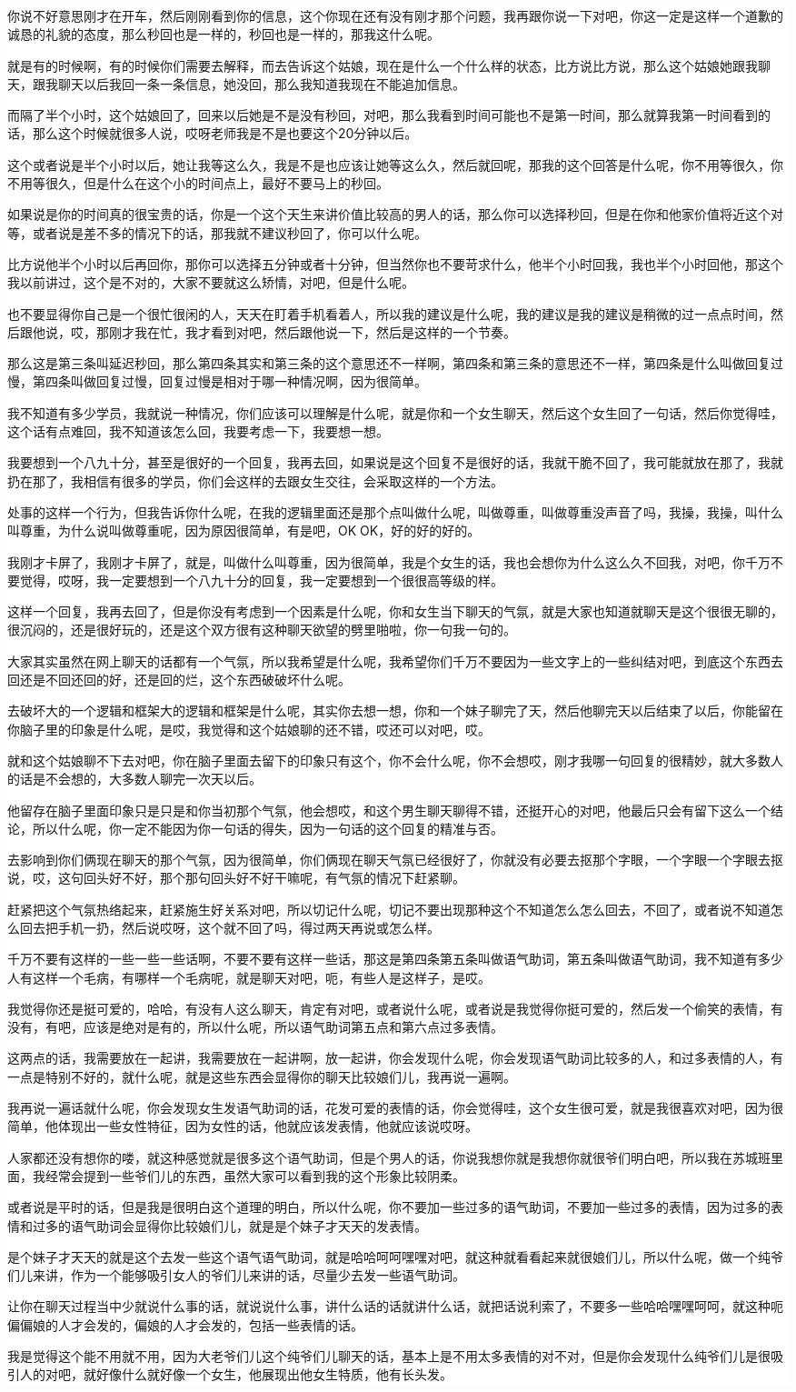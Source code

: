 你说不好意思刚才在开车，然后刚刚看到你的信息，这个你现在还有没有刚才那个问题，我再跟你说一下对吧，你这一定是这样一个道歉的诚恳的礼貌的态度，那么秒回也是一样的，秒回也是一样的，那我这什么呢。

就是有的时候啊，有的时候你们需要去解释，而去告诉这个姑娘，现在是什么一个什么样的状态，比方说比方说，那么这个姑娘她跟我聊天，跟我聊天以后我回一条一条信息，她没回，那么我知道我现在不能追加信息。

而隔了半个小时，这个姑娘回了，回来以后她是不是没有秒回，对吧，那么我看到时间可能也不是第一时间，那么就算我第一时间看到的话，那么这个时候就很多人说，哎呀老师我是不是也要这个20分钟以后。

这个或者说是半个小时以后，她让我等这么久，我是不是也应该让她等这么久，然后就回呢，那我的这个回答是什么呢，你不用等很久，你不用等很久，但是什么在这个小的时间点上，最好不要马上的秒回。

如果说是你的时间真的很宝贵的话，你是一个这个天生来讲价值比较高的男人的话，那么你可以选择秒回，但是在你和他家价值将近这个对等，或者说是差不多的情况下的话，那我就不建议秒回了，你可以什么呢。

比方说他半个小时以后再回你，那你可以选择五分钟或者十分钟，但当然你也不要苛求什么，他半个小时回我，我也半个小时回他，那这个我以前讲过，这个是不对的，大家不要就这么矫情，对吧，但是什么呢。

也不要显得你自己是一个很忙很闲的人，天天在盯着手机看着人，所以我的建议是什么呢，我的建议是我的建议是稍微的过一点点时间，然后跟他说，哎，那刚才我在忙，我才看到对吧，然后跟他说一下，然后是这样的一个节奏。

那么这是第三条叫延迟秒回，那么第四条其实和第三条的这个意思还不一样啊，第四条和第三条的意思还不一样，第四条是什么叫做回复过慢，第四条叫做回复过慢，回复过慢是相对于哪一种情况啊，因为很简单。

我不知道有多少学员，我就说一种情况，你们应该可以理解是什么呢，就是你和一个女生聊天，然后这个女生回了一句话，然后你觉得哇，这个话有点难回，我不知道该怎么回，我要考虑一下，我要想一想。

我要想到一个八九十分，甚至是很好的一个回复，我再去回，如果说是这个回复不是很好的话，我就干脆不回了，我可能就放在那了，我就扔在那了，我相信有很多的学员，你们会这样的去跟女生交往，会采取这样的一个方法。

处事的这样一个行为，但我告诉你什么呢，在我的逻辑里面还是那个点叫做什么呢，叫做尊重，叫做尊重没声音了吗，我操，我操，叫什么叫尊重，为什么说叫做尊重呢，因为原因很简单，有是吧，OK OK，好的好的好的。

我刚才卡屏了，我刚才卡屏了，就是，叫做什么叫尊重，因为很简单，我是个女生的话，我也会想你为什么这么久不回我，对吧，你千万不要觉得，哎呀，我一定要想到一个八九十分的回复，我一定要想到一个很很高等级的样。

这样一个回复，我再去回了，但是你没有考虑到一个因素是什么呢，你和女生当下聊天的气氛，就是大家也知道就聊天是这个很很无聊的，很沉闷的，还是很好玩的，还是这个双方很有这种聊天欲望的劈里啪啦，你一句我一句的。

大家其实虽然在网上聊天的话都有一个气氛，所以我希望是什么呢，我希望你们千万不要因为一些文字上的一些纠结对吧，到底这个东西去回还是不回还回的好，还是回的烂，这个东西破破坏什么呢。

去破坏大的一个逻辑和框架大的逻辑和框架是什么呢，其实你去想一想，你和一个妹子聊完了天，然后他聊完天以后结束了以后，你能留在你脑子里的印象是什么呢，是哎，我觉得和这个姑娘聊的还不错，哎还可以对吧，哎。

就和这个姑娘聊不下去对吧，你在脑子里面去留下的印象只有这个，你不会什么呢，你不会想哎，刚才我哪一句回复的很精妙，就大多数人的话是不会想的，大多数人聊完一次天以后。

他留存在脑子里面印象只是只是和你当初那个气氛，他会想哎，和这个男生聊天聊得不错，还挺开心的对吧，他最后只会有留下这么一个结论，所以什么呢，你一定不能因为你一句话的得失，因为一句话的这个回复的精准与否。

去影响到你们俩现在聊天的那个气氛，因为很简单，你们俩现在聊天气氛已经很好了，你就没有必要去抠那个字眼，一个字眼一个字眼去抠说，哎，这句回头好不好，那个那句回头好不好干嘛呢，有气氛的情况下赶紧聊。

赶紧把这个气氛热络起来，赶紧施生好关系对吧，所以切记什么呢，切记不要出现那种这个不知道怎么怎么回去，不回了，或者说不知道怎么回去把手机一扔，然后说哎呀，这个就不回了吗，得过两天再说或怎么样。

千万不要有这样的一些一些一些话啊，不要不要有这样一些话，那这是第四条第五条叫做语气助词，第五条叫做语气助词，我不知道有多少人有这样一个毛病，有哪样一个毛病呢，就是聊天对吧，呃，有些人是这样子，是哎。

我觉得你还是挺可爱的，哈哈，有没有人这么聊天，肯定有对吧，或者说什么呢，或者说是我觉得你挺可爱的，然后发一个偷笑的表情，有没有，有吧，应该是绝对是有的，所以什么呢，所以语气助词第五点和第六点过多表情。

这两点的话，我需要放在一起讲，我需要放在一起讲啊，放一起讲，你会发现什么呢，你会发现语气助词比较多的人，和过多表情的人，有一点是特别不好的，就什么呢，就是这些东西会显得你的聊天比较娘们儿，我再说一遍啊。

我再说一遍话就什么呢，你会发现女生发语气助词的话，花发可爱的表情的话，你会觉得哇，这个女生很可爱，就是我很喜欢对吧，因为很简单，他体现出一些女性特征，因为女性的话，他就应该发表情，他就应该说哎呀。

人家都还没有想你的喽，就这种感觉就是很多这个语气助词，但是个男人的话，你说我想你就是我想你就很爷们明白吧，所以我在苏城班里面，我经常会提到一些爷们儿的东西，虽然大家可以看到我的这个形象比较阴柔。

或者说是平时的话，但是我是很明白这个道理的明白，所以什么呢，你不要加一些过多的语气助词，不要加一些过多的表情，因为过多的表情和过多的语气助词会显得你比较娘们儿，就是是个妹子才天天的发表情。

是个妹子才天天的就是这个去发一些这个语气语气助词，就是哈哈呵呵嘿嘿对吧，就这种就看看起来就很娘们儿，所以什么呢，做一个纯爷们儿来讲，作为一个能够吸引女人的爷们儿来讲的话，尽量少去发一些语气助词。

让你在聊天过程当中少就说什么事的话，就说说什么事，讲什么话的话就讲什么话，就把话说利索了，不要多一些哈哈嘿嘿呵呵，就这种呃偏偏娘的人才会发的，偏娘的人才会发的，包括一些表情的话。

我是觉得这个能不用就不用，因为大老爷们儿这个纯爷们儿聊天的话，基本上是不用太多表情的对不对，但是你会发现什么纯爷们儿是很吸引人的对吧，就好像什么就好像一个女生，他展现出他女生特质，他有长头发。
